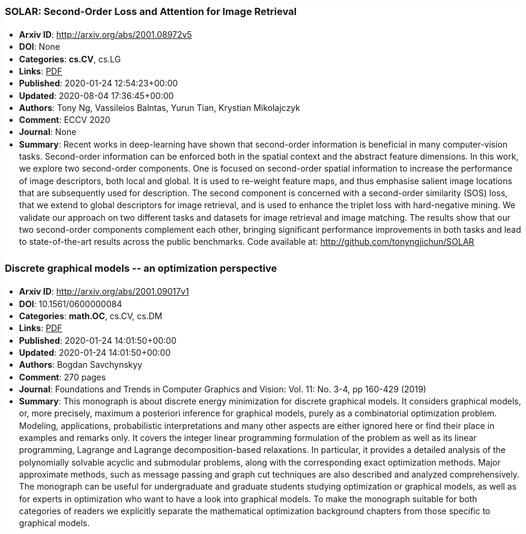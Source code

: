 

### SOLAR: Second-Order Loss and Attention for Image Retrieval
- **Arxiv ID**: http://arxiv.org/abs/2001.08972v5
- **DOI**: None
- **Categories**: **cs.CV**, cs.LG
- **Links**: [PDF](http://arxiv.org/pdf/2001.08972v5)
- **Published**: 2020-01-24 12:54:23+00:00
- **Updated**: 2020-08-04 17:36:45+00:00
- **Authors**: Tony Ng, Vassileios Balntas, Yurun Tian, Krystian Mikolajczyk
- **Comment**: ECCV 2020
- **Journal**: None
- **Summary**: Recent works in deep-learning have shown that second-order information is beneficial in many computer-vision tasks. Second-order information can be enforced both in the spatial context and the abstract feature dimensions. In this work, we explore two second-order components. One is focused on second-order spatial information to increase the performance of image descriptors, both local and global. It is used to re-weight feature maps, and thus emphasise salient image locations that are subsequently used for description. The second component is concerned with a second-order similarity (SOS) loss, that we extend to global descriptors for image retrieval, and is used to enhance the triplet loss with hard-negative mining. We validate our approach on two different tasks and datasets for image retrieval and image matching. The results show that our two second-order components complement each other, bringing significant performance improvements in both tasks and lead to state-of-the-art results across the public benchmarks. Code available at: http://github.com/tonyngjichun/SOLAR



### Discrete graphical models -- an optimization perspective
- **Arxiv ID**: http://arxiv.org/abs/2001.09017v1
- **DOI**: 10.1561/0600000084
- **Categories**: **math.OC**, cs.CV, cs.DM
- **Links**: [PDF](http://arxiv.org/pdf/2001.09017v1)
- **Published**: 2020-01-24 14:01:50+00:00
- **Updated**: 2020-01-24 14:01:50+00:00
- **Authors**: Bogdan Savchynskyy
- **Comment**: 270 pages
- **Journal**: Foundations and Trends in Computer Graphics and Vision: Vol. 11:
  No. 3-4, pp 160-429 (2019)
- **Summary**: This monograph is about discrete energy minimization for discrete graphical models. It considers graphical models, or, more precisely, maximum a posteriori inference for graphical models, purely as a combinatorial optimization problem. Modeling, applications, probabilistic interpretations and many other aspects are either ignored here or find their place in examples and remarks only. It covers the integer linear programming formulation of the problem as well as its linear programming, Lagrange and Lagrange decomposition-based relaxations. In particular, it provides a detailed analysis of the polynomially solvable acyclic and submodular problems, along with the corresponding exact optimization methods. Major approximate methods, such as message passing and graph cut techniques are also described and analyzed comprehensively. The monograph can be useful for undergraduate and graduate students studying optimization or graphical models, as well as for experts in optimization who want to have a look into graphical models. To make the monograph suitable for both categories of readers we explicitly separate the mathematical optimization background chapters from those specific to graphical models.
